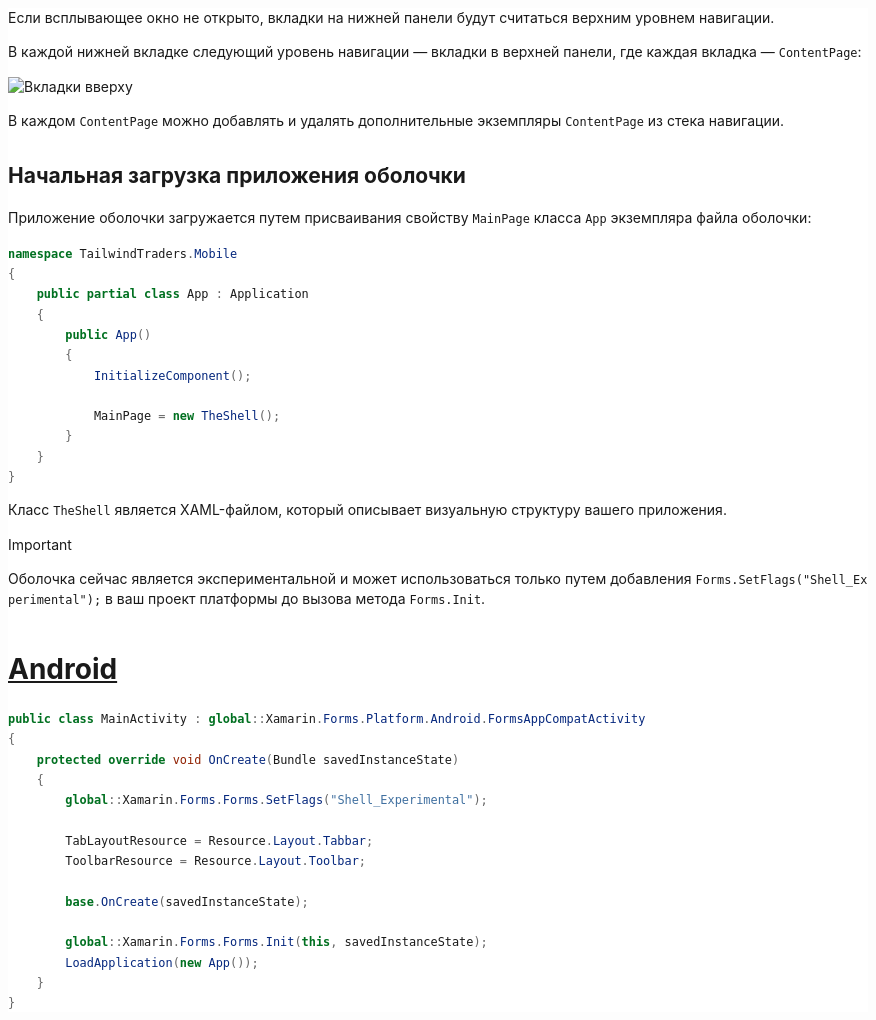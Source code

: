 Если всплывающее окно не открыто, вкладки на нижней панели будут считаться верхним уровнем навигации.

В каждой нижней вкладке следующий уровень навигации — вкладки в верхней панели, где каждая вкладка — `ContentPage`:

![Вкладки вверху](shell-images/top-tabs-full.png "Вкладки вверху")

В каждом `ContentPage` можно добавлять и удалять дополнительные экземпляры `ContentPage` из стека навигации.

## <a name="bootstrapping-a-shell-application"></a>Начальная загрузка приложения оболочки

Приложение оболочки загружается путем присваивания свойству `MainPage` класса `App` экземпляра файла оболочки:

```csharp
namespace TailwindTraders.Mobile
{
    public partial class App : Application
    {
        public App()
        {
            InitializeComponent();

            MainPage = new TheShell();
        }
    }
}
```

Класс `TheShell` является XAML-файлом, который описывает визуальную структуру вашего приложения.

> [!IMPORTANT]
> Оболочка сейчас является экспериментальной и может использоваться только путем добавления `Forms.SetFlags("Shell_Experimental");` в ваш проект платформы до вызова метода `Forms.Init`.

# <a name="androidtabandroid"></a>[Android](#tab/android)

```csharp
public class MainActivity : global::Xamarin.Forms.Platform.Android.FormsAppCompatActivity
{
    protected override void OnCreate(Bundle savedInstanceState)
    {
        global::Xamarin.Forms.Forms.SetFlags("Shell_Experimental");

        TabLayoutResource = Resource.Layout.Tabbar;
        ToolbarResource = Resource.Layout.Toolbar;

        base.OnCreate(savedInstanceState);

        global::Xamarin.Forms.Forms.Init(this, savedInstanceState);
        LoadApplication(new App());
    }
}
```
